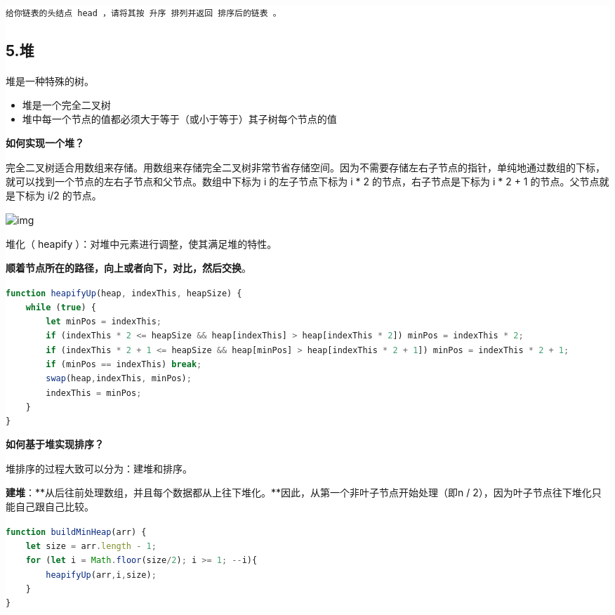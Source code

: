 ~~~
给你链表的头结点 head ，请将其按 升序 排列并返回 排序后的链表 。
~~~











## 5.堆

堆是一种特殊的树。

+ 堆是一个完全二叉树
+ 堆中每一个节点的值都必须大于等于（或小于等于）其子树每个节点的值



**如何实现一个堆？**

完全二叉树适合用数组来存储。用数组来存储完全二叉树非常节省存储空间。因为不需要存储左右子节点的指针，单纯地通过数组的下标，就可以找到一个节点的左右子节点和父节点。数组中下标为 i 的左子节点下标为 i * 2 的节点，右子节点是下标为 i * 2 + 1 的节点。父节点就是下标为 i/2 的节点。

![img](https://static001.geekbang.org/resource/image/4d/1e/4d349f57947df6590a2dd1364c3b0b1e.jpg)





堆化（ heapify ）：对堆中元素进行调整，使其满足堆的特性。

**顺着节点所在的路径，向上或者向下，对比，然后交换**。

~~~js
function heapifyUp(heap, indexThis, heapSize) {
    while (true) {
        let minPos = indexThis;
        if (indexThis * 2 <= heapSize && heap[indexThis] > heap[indexThis * 2]) minPos = indexThis * 2;
        if (indexThis * 2 + 1 <= heapSize && heap[minPos] > heap[indexThis * 2 + 1]) minPos = indexThis * 2 + 1;
        if (minPos == indexThis) break;
        swap(heap,indexThis, minPos);
        indexThis = minPos;
    }
}
~~~



**如何基于堆实现排序？**

堆排序的过程大致可以分为：建堆和排序。

**建堆**：**从后往前处理数组，并且每个数据都从上往下堆化。**因此，从第一个非叶子节点开始处理（即n / 2），因为叶子节点往下堆化只能自己跟自己比较。

~~~js
function buildMinHeap(arr) {
    let size = arr.length - 1;
    for (let i = Math.floor(size/2); i >= 1; --i){
        heapifyUp(arr,i,size);
    }
}
~~~
